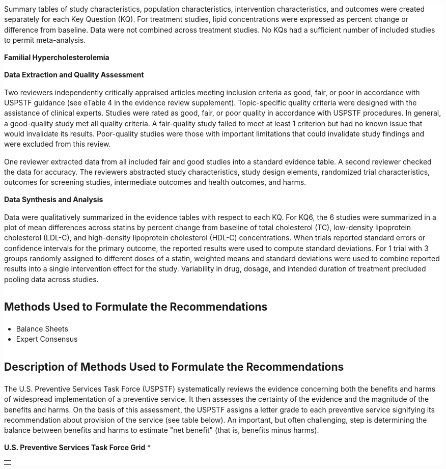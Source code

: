 Summary tables of study characteristics, population characteristics, intervention characteristics, and outcomes were created separately for each Key Question (KQ). For treatment studies, lipid concentrations were expressed as percent change or difference from baseline. Data were not combined across treatment studies. No KQs had a sufficient number of included studies to permit meta-analysis.

**Familial Hypercholesterolemia**

**Data Extraction and Quality Assessment**

Two reviewers independently critically appraised articles meeting inclusion criteria as good, fair, or poor in accordance with USPSTF guidance (see eTable 4 in the evidence review supplement). Topic-specific quality criteria were designed with the assistance of clinical experts. Studies were rated as good, fair, or poor quality in accordance with USPSTF procedures. In general, a good-quality study met all quality criteria. A fair-quality study failed to meet at least 1 criterion but had no known issue that would invalidate its results. Poor-quality studies were those with important limitations that could invalidate study findings and were excluded from this review.

One reviewer extracted data from all included fair and good studies into a standard evidence table. A second reviewer checked the data for accuracy. The reviewers abstracted study characteristics, study design elements, randomized trial characteristics, outcomes for screening studies, intermediate outcomes and health outcomes, and harms.

**Data Synthesis and Analysis**

Data were qualitatively summarized in the evidence tables with respect to each KQ. For KQ6, the 6 studies were summarized in a plot of mean differences across statins by percent change from baseline of total cholesterol (TC), low-density lipoprotein cholesterol (LDL-C), and high-density lipoprotein cholesterol (HDL-C) concentrations. When trials reported standard errors or confidence intervals for the primary outcome, the reported results were used to compute standard deviations. For 1 trial with 3 groups randomly assigned to different doses of a statin, weighted means and standard deviations were used to combine reported results into a single intervention effect for the study. Variability in drug, dosage, and intended duration of treatment precluded pooling data across studies.

## Methods Used to Formulate the Recommendations

- Balance Sheets
- Expert Consensus

## Description of Methods Used to Formulate the Recommendations



The U.S. Preventive Services Task Force (USPSTF) systematically reviews the evidence concerning both the benefits and harms of widespread implementation of a preventive service. It then assesses the certainty of the evidence and the magnitude of the benefits and harms. On the basis of this assessment, the USPSTF assigns a letter grade to each preventive service signifying its recommendation about provision of the service (see table below). An important, but often challenging, step is determining the balance between benefits and harms to estimate "net benefit" (that is, benefits minus harms).

**U.S. Preventive Services Task Force Grid** *  
  
<table>  
<tr>  
<th>
